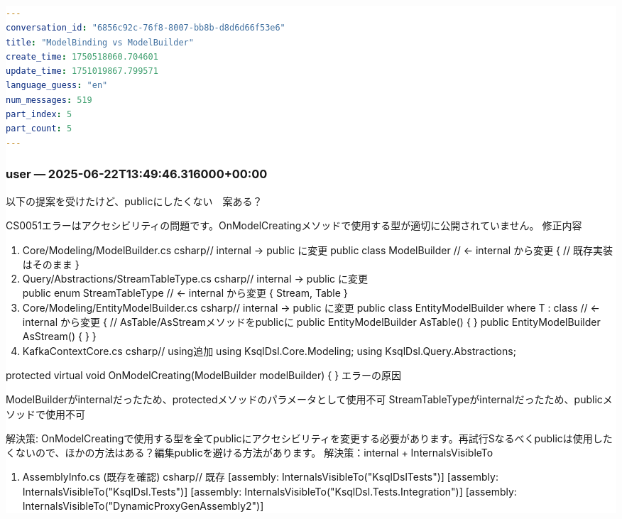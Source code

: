 ```yaml
---
conversation_id: "6856c92c-76f8-8007-bb8b-d8d6d66f53e6"
title: "ModelBinding vs ModelBuilder"
create_time: 1750518060.704601
update_time: 1751019867.799571
language_guess: "en"
num_messages: 519
part_index: 5
part_count: 5
---
```


### user — 2025-06-22T13:49:46.316000+00:00

以下の提案を受けたけど、publicにしたくない　案ある？

CS0051エラーはアクセシビリティの問題です。OnModelCreatingメソッドで使用する型が適切に公開されていません。
修正内容
1. Core/Modeling/ModelBuilder.cs
csharp// internal → public に変更
public class ModelBuilder  // ← internal から変更
{
    // 既存実装はそのまま
}
2. Query/Abstractions/StreamTableType.cs
csharp// internal → public に変更  
public enum StreamTableType  // ← internal から変更
{
    Stream,
    Table
}
3. Core/Modeling/EntityModelBuilder.cs
csharp// internal → public に変更
public class EntityModelBuilder<T> where T : class  // ← internal から変更
{
    // AsTable/AsStreamメソッドをpublicに
    public EntityModelBuilder<T> AsTable() { }
    public EntityModelBuilder<T> AsStream() { }
}
4. KafkaContextCore.cs
csharp// using追加
using KsqlDsl.Core.Modeling;
using KsqlDsl.Query.Abstractions;

protected virtual void OnModelCreating(ModelBuilder modelBuilder) { }
エラーの原因

ModelBuilderがinternalだったため、protectedメソッドのパラメータとして使用不可
StreamTableTypeがinternalだったため、publicメソッドで使用不可

解決策: OnModelCreatingで使用する型を全てpublicにアクセシビリティを変更する必要があります。再試行Sなるべくpublicは使用したくないので、ほかの方法はある？編集publicを避ける方法があります。
解決策：internal + InternalsVisibleTo
1. AssemblyInfo.cs (既存を確認)
csharp// 既存
[assembly: InternalsVisibleTo("KsqlDslTests")]
[assembly: InternalsVisibleTo("KsqlDsl.Tests")]
[assembly: InternalsVisibleTo("KsqlDsl.Tests.Integration")]
[assembly: InternalsVisibleTo("DynamicProxyGenAssembly2")]
